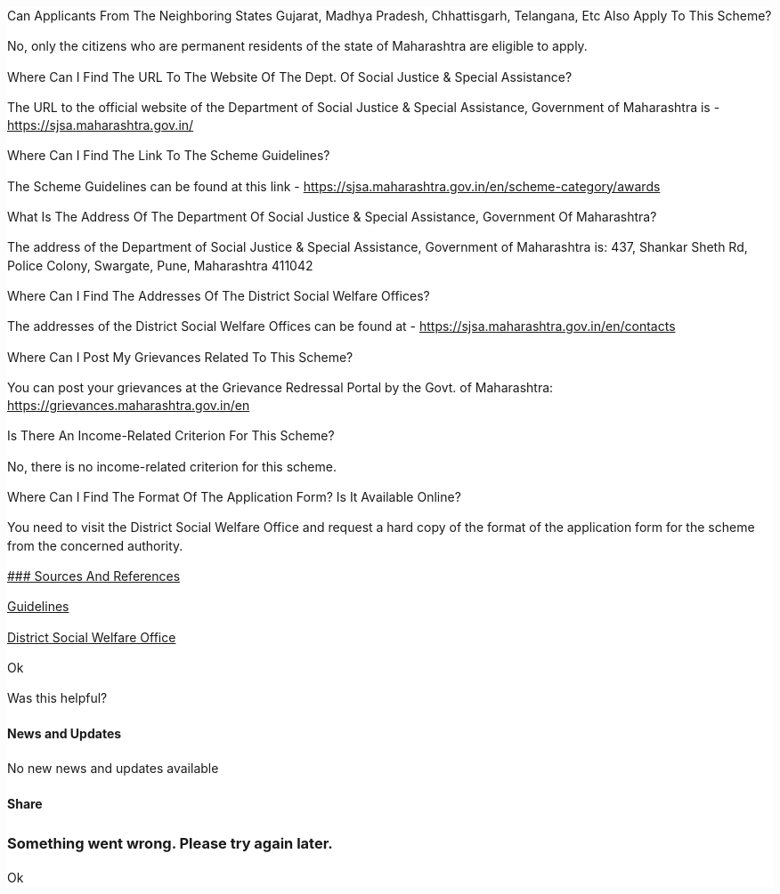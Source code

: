 Can Applicants From The Neighboring States Gujarat, Madhya Pradesh, Chhattisgarh, Telangana, Etc Also Apply To This Scheme?

No, only the citizens who are permanent residents of the state of Maharashtra are eligible to apply.

Where Can I Find The URL To The Website Of The Dept. Of Social Justice & Special Assistance?

The URL to the official website of the Department of Social Justice & Special Assistance, Government of Maharashtra is - https://sjsa.maharashtra.gov.in/

Where Can I Find The Link To The Scheme Guidelines?

The Scheme Guidelines can be found at this link - https://sjsa.maharashtra.gov.in/en/scheme-category/awards

What Is The Address Of The Department Of Social Justice & Special Assistance, Government Of Maharashtra?

The address of the Department of Social Justice & Special Assistance, Government of Maharashtra is: 437, Shankar Sheth Rd, Police Colony, Swargate, Pune, Maharashtra 411042

Where Can I Find The Addresses Of The District Social Welfare Offices?

The addresses of the District Social Welfare Offices can be found at - https://sjsa.maharashtra.gov.in/en/contacts

Where Can I Post My Grievances Related To This Scheme?

You can post your grievances at the Grievance Redressal Portal by the Govt. of Maharashtra: https://grievances.maharashtra.gov.in/en

Is There An Income-Related Criterion For This Scheme?

No, there is no income-related criterion for this scheme.

Where Can I Find The Format Of The Application Form? Is It Available Online?

You need to visit the District Social Welfare Office and request a hard copy of the format of the application form for the scheme from the concerned authority.

[### Sources And References](https://www.myscheme.gov.in/schemes/spaa#sources)

[Guidelines](https://sjsa.maharashtra.gov.in/en/scheme-category/awards)

[District Social Welfare Office](https://sjsa.maharashtra.gov.in/en/contacts)

Ok

Was this helpful?

#### News and Updates

No new news and updates available

#### Share

### Something went wrong. Please try again later.

Ok
